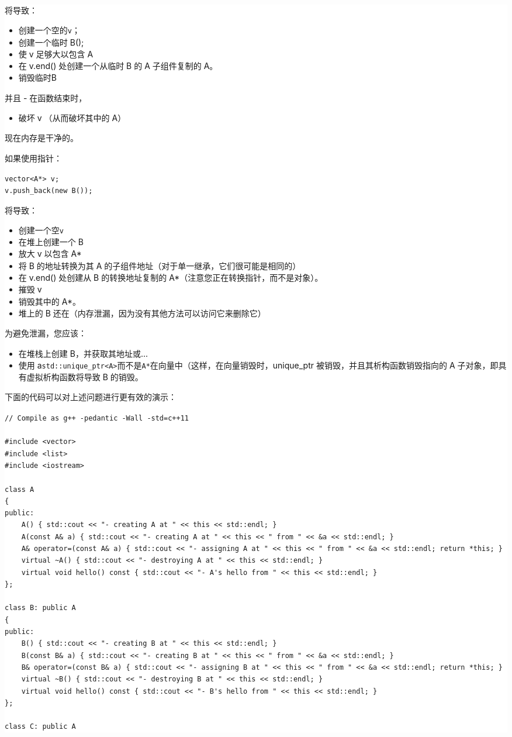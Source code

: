 将导致：

*   创建一个空的`v`；
*   创建一个临时 B();
*   使 v 足够大以包含 A
*   在 v.end() 处创建一个从临时 B 的 A 子组件复制的 A。
*   销毁临时B

并且 - 在函数结束时，

*   破坏 v （从而破坏其中的 A）

现在内存是干净的。

如果使用指针：

```
vector<A*> v;
v.push_back(new B()); 
```

将导致：

*   创建一个空`v`
*   在堆上创建一个 B
*   放大 v 以包含 A*
*   将 B 的地址转换为其 A 的子组件地址（对于单一继承，它们很可能是相同的）
*   在 v.end() 处创建从 B 的转换地址复制的 A*（注意您正在转换指针，而不是对象）。
*   摧毁 v
*   销毁其中的 A*。
*   堆上的 B 还在（内存泄漏，因为没有其他方法可以访问它来删除它）

为避免泄漏，您应该：

*   在堆栈上创建 B，并获取其地址或...
*   使用 a`std::unique_ptr<A>`而不是`A*`在向量中（这样，在向量销毁时，unique_ptr 被销毁，并且其析构函数销毁指向的 A 子对象，即具有虚拟析构函数将导致 B 的销毁。

下面的代码可以对上述问题进行更有效的演示：

```
// Compile as g++ -pedantic -Wall -std=c++11

#include <vector>
#include <list>
#include <iostream>

class A
{
public:
    A() { std::cout << "- creating A at " << this << std::endl; }
    A(const A& a) { std::cout << "- creating A at " << this << " from " << &a << std::endl; }
    A& operator=(const A& a) { std::cout << "- assigning A at " << this << " from " << &a << std::endl; return *this; }
    virtual ~A() { std::cout << "- destroying A at " << this << std::endl; }
    virtual void hello() const { std::cout << "- A's hello from " << this << std::endl; }
};

class B: public A
{
public:
    B() { std::cout << "- creating B at " << this << std::endl; }
    B(const B& a) { std::cout << "- creating B at " << this << " from " << &a << std::endl; }
    B& operator=(const B& a) { std::cout << "- assigning B at " << this << " from " << &a << std::endl; return *this; }
    virtual ~B() { std::cout << "- destroying B at " << this << std::endl; }
    virtual void hello() const { std::cout << "- B's hello from " << this << std::endl; }
};

class C: public A
```